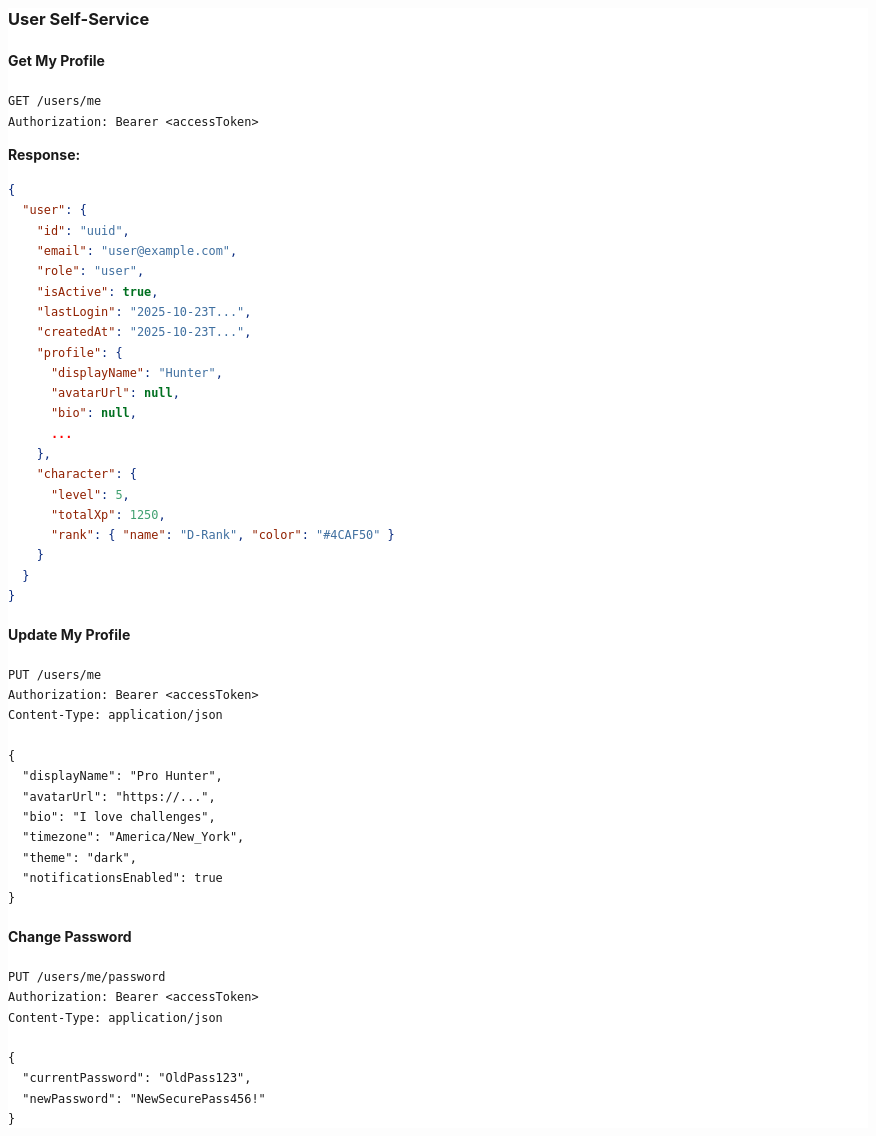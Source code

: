 ### User Self-Service

#### Get My Profile
```http
GET /users/me
Authorization: Bearer <accessToken>
```

**Response:**
```json
{
  "user": {
    "id": "uuid",
    "email": "user@example.com",
    "role": "user",
    "isActive": true,
    "lastLogin": "2025-10-23T...",
    "createdAt": "2025-10-23T...",
    "profile": {
      "displayName": "Hunter",
      "avatarUrl": null,
      "bio": null,
      ...
    },
    "character": {
      "level": 5,
      "totalXp": 1250,
      "rank": { "name": "D-Rank", "color": "#4CAF50" }
    }
  }
}
```

#### Update My Profile
```http
PUT /users/me
Authorization: Bearer <accessToken>
Content-Type: application/json

{
  "displayName": "Pro Hunter",
  "avatarUrl": "https://...",
  "bio": "I love challenges",
  "timezone": "America/New_York",
  "theme": "dark",
  "notificationsEnabled": true
}
```

#### Change Password
```http
PUT /users/me/password
Authorization: Bearer <accessToken>
Content-Type: application/json

{
  "currentPassword": "OldPass123",
  "newPassword": "NewSecurePass456!"
}
```
